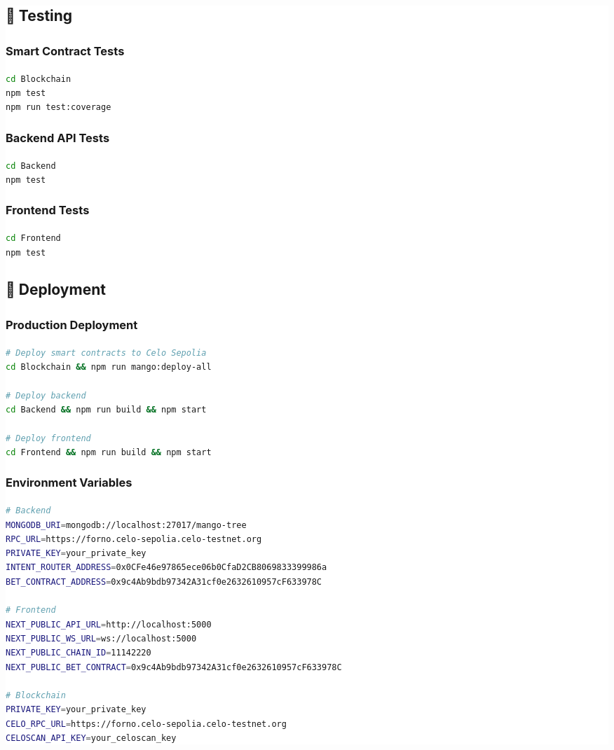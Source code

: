 ## 🧪 Testing

### Smart Contract Tests
```bash
cd Blockchain
npm test
npm run test:coverage
```

### Backend API Tests
```bash
cd Backend
npm test
```

### Frontend Tests
```bash
cd Frontend
npm test
```

## 🚀 Deployment

### Production Deployment
```bash
# Deploy smart contracts to Celo Sepolia
cd Blockchain && npm run mango:deploy-all

# Deploy backend
cd Backend && npm run build && npm start

# Deploy frontend  
cd Frontend && npm run build && npm start
```

### Environment Variables
```bash
# Backend
MONGODB_URI=mongodb://localhost:27017/mango-tree
RPC_URL=https://forno.celo-sepolia.celo-testnet.org
PRIVATE_KEY=your_private_key
INTENT_ROUTER_ADDRESS=0x0CFe46e97865ece06b0CfaD2CB8069833399986a
BET_CONTRACT_ADDRESS=0x9c4Ab9bdb97342A31cf0e2632610957cF633978C

# Frontend
NEXT_PUBLIC_API_URL=http://localhost:5000
NEXT_PUBLIC_WS_URL=ws://localhost:5000
NEXT_PUBLIC_CHAIN_ID=11142220
NEXT_PUBLIC_BET_CONTRACT=0x9c4Ab9bdb97342A31cf0e2632610957cF633978C

# Blockchain
PRIVATE_KEY=your_private_key
CELO_RPC_URL=https://forno.celo-sepolia.celo-testnet.org
CELOSCAN_API_KEY=your_celoscan_key
```
